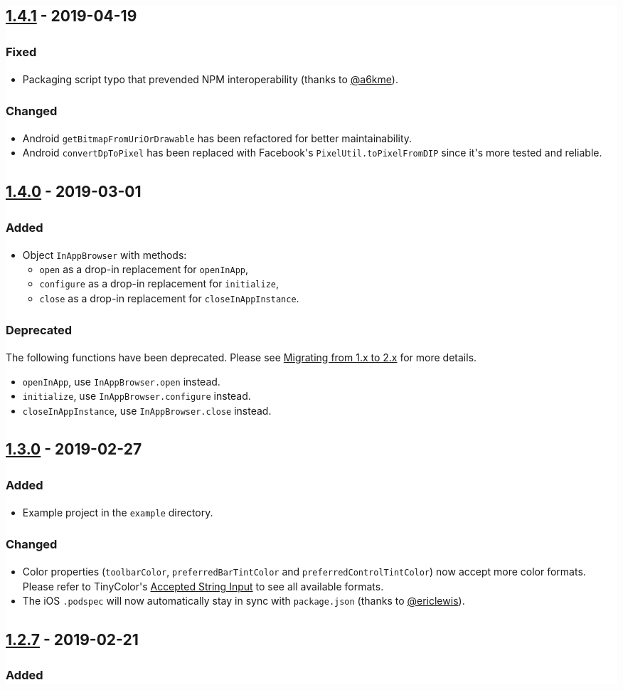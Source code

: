 ## [1.4.1] - 2019-04-19

### Fixed

- Packaging script typo that prevended NPM interoperability (thanks to [@a6kme](https://github.com/a6kme)).

### Changed

- Android `getBitmapFromUriOrDrawable` has been refactored for better maintainability.
- Android `convertDpToPixel` has been replaced with Facebook's `PixelUtil.toPixelFromDIP` since it's more tested and reliable.

## [1.4.0] - 2019-03-01

### Added

- Object `InAppBrowser` with methods:
  - `open` as a drop-in replacement for `openInApp`,
  - `configure` as a drop-in replacement for `initialize`,
  - `close` as a drop-in replacement for `closeInAppInstance`.

### Deprecated

The following functions have been deprecated. Please see
[Migrating from 1.x to 2.x](https://github.com/matt-block/react-native-in-app-browser/wiki/Migrating-from-1.x-to-2.x) for more details.

- `openInApp`, use `InAppBrowser.open` instead.
- `initialize`, use `InAppBrowser.configure` instead.
- `closeInAppInstance`, use `InAppBrowser.close` instead.

## [1.3.0] - 2019-02-27

### Added

- Example project in the `example` directory.

### Changed

- Color properties (`toolbarColor`, `preferredBarTintColor` and `preferredControlTintColor`) now
  accept more color formats. Please refer to TinyColor's [Accepted String Input](https://github.com/bgrins/TinyColor#accepted-string-input) to see all available formats.
- The iOS `.podspec` will now automatically stay in sync with `package.json` (thanks to [@ericlewis](https://github.com/ericlewis)).

## [1.2.7] - 2019-02-21

### Added


[Unreleased]: https://github.com/matei-radu/react-native-in-app-browser/compare/v3.2.2...HEAD
[3.2.2]: https://github.com/matei-radu/react-native-in-app-browser/compare/v3.2.1...v3.2.2
[3.2.1]: https://github.com/matei-radu/react-native-in-app-browser/compare/v3.2.0...v3.2.1
[3.2.0]: https://github.com/matei-radu/react-native-in-app-browser/compare/v3.1.4...v3.2.0
[3.1.4]: https://github.com/matei-radu/react-native-in-app-browser/compare/v3.1.3...v3.1.4
[3.1.3]: https://github.com/matei-radu/react-native-in-app-browser/compare/v3.1.2...v3.1.3
[3.1.2]: https://github.com/matei-radu/react-native-in-app-browser/compare/v3.1.1...v3.1.2
[3.1.1]: https://github.com/matei-radu/react-native-in-app-browser/compare/v3.1.0...v3.1.1
[3.1.0]: https://github.com/matei-radu/react-native-in-app-browser/compare/v3.0.0...v3.1.0
[3.0.0]: https://github.com/matei-radu/react-native-in-app-browser/compare/v2.0.0...v3.0.0
[2.0.0]: https://github.com/matei-radu/react-native-in-app-browser/compare/v1.4.1...v2.0.0
[1.4.1]: https://github.com/matei-radu/react-native-in-app-browser/compare/v1.4.0...v1.4.1
[1.4.0]: https://github.com/matei-radu/react-native-in-app-browser/compare/v1.3.0...v1.4.0
[1.3.0]: https://github.com/matei-radu/react-native-in-app-browser/compare/v1.2.7...v1.3.0
[1.2.7]: https://github.com/matei-radu/react-native-in-app-browser/compare/v1.2.4...v1.2.7
[1.2.4]: https://github.com/matei-radu/react-native-in-app-browser/compare/v1.2.1...v1.2.4
[1.2.1]: https://github.com/matei-radu/react-native-in-app-browser/compare/v1.2.0...v1.2.1
[1.2.0]: https://github.com/matei-radu/react-native-in-app-browser/compare/v1.1.2...v1.2.0
[1.1.2]: https://github.com/matei-radu/react-native-in-app-browser/compare/v1.1.1...v1.1.2
[1.1.1]: https://github.com/matei-radu/react-native-in-app-browser/compare/v1.1.0...v1.1.1
[1.1.0]: https://github.com/matei-radu/react-native-in-app-browser/compare/v1.0.1...v1.1.0
[1.0.1]: https://github.com/matei-radu/react-native-in-app-browser/compare/v1.0.0...v1.0.1
[1.0.0]: https://github.com/matei-radu/react-native-in-app-browser/compare/f06ef51f19295b73f8b51a8ba21932bf87fcb4a8...v1.0.0